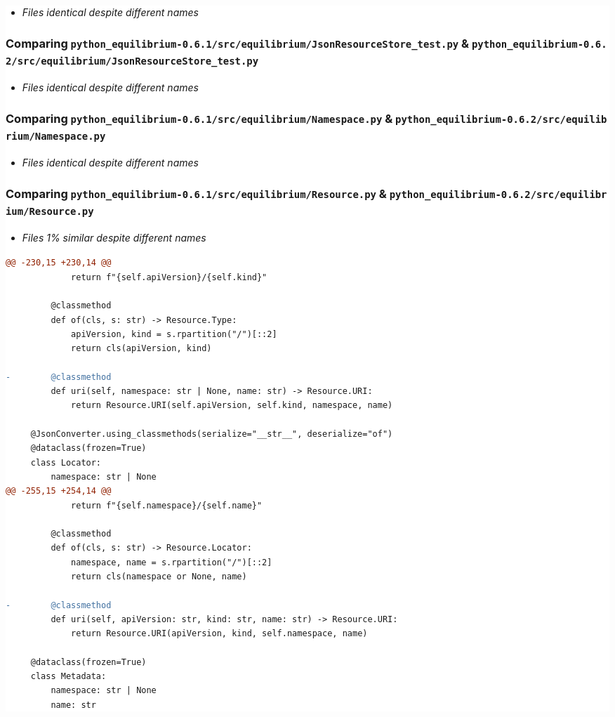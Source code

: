 * *Files identical despite different names*

### Comparing `python_equilibrium-0.6.1/src/equilibrium/JsonResourceStore_test.py` & `python_equilibrium-0.6.2/src/equilibrium/JsonResourceStore_test.py`

 * *Files identical despite different names*

### Comparing `python_equilibrium-0.6.1/src/equilibrium/Namespace.py` & `python_equilibrium-0.6.2/src/equilibrium/Namespace.py`

 * *Files identical despite different names*

### Comparing `python_equilibrium-0.6.1/src/equilibrium/Resource.py` & `python_equilibrium-0.6.2/src/equilibrium/Resource.py`

 * *Files 1% similar despite different names*

```diff
@@ -230,15 +230,14 @@
             return f"{self.apiVersion}/{self.kind}"
 
         @classmethod
         def of(cls, s: str) -> Resource.Type:
             apiVersion, kind = s.rpartition("/")[::2]
             return cls(apiVersion, kind)
 
-        @classmethod
         def uri(self, namespace: str | None, name: str) -> Resource.URI:
             return Resource.URI(self.apiVersion, self.kind, namespace, name)
 
     @JsonConverter.using_classmethods(serialize="__str__", deserialize="of")
     @dataclass(frozen=True)
     class Locator:
         namespace: str | None
@@ -255,15 +254,14 @@
             return f"{self.namespace}/{self.name}"
 
         @classmethod
         def of(cls, s: str) -> Resource.Locator:
             namespace, name = s.rpartition("/")[::2]
             return cls(namespace or None, name)
 
-        @classmethod
         def uri(self, apiVersion: str, kind: str, name: str) -> Resource.URI:
             return Resource.URI(apiVersion, kind, self.namespace, name)
 
     @dataclass(frozen=True)
     class Metadata:
         namespace: str | None
         name: str
```
